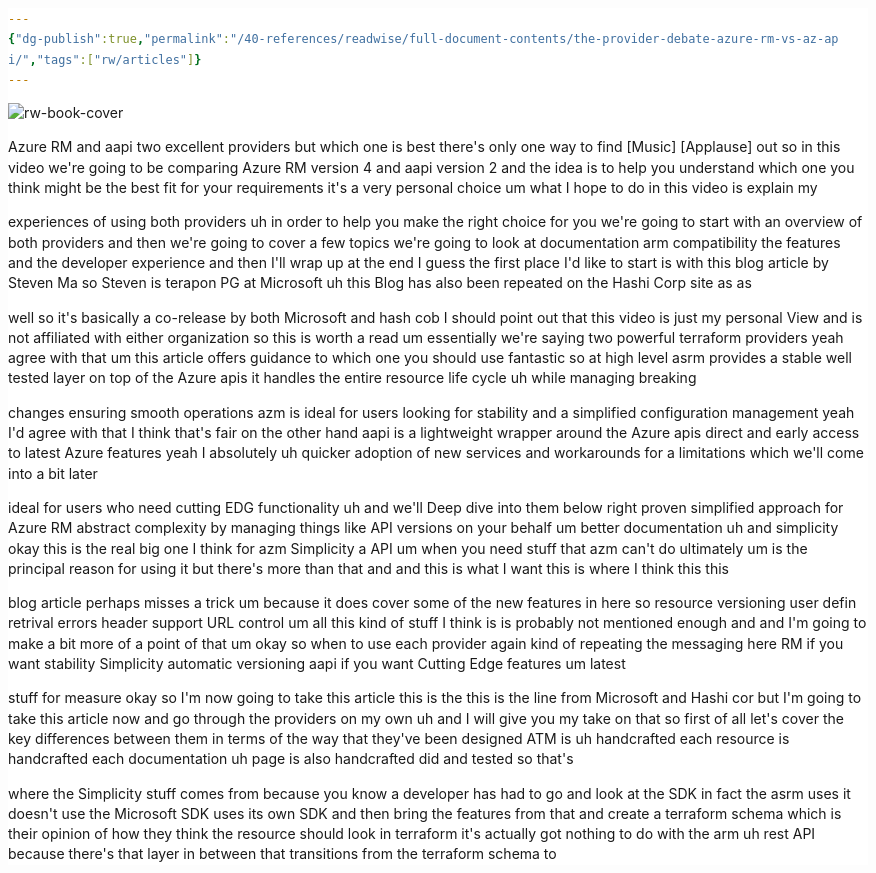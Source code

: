```yaml
---
{"dg-publish":true,"permalink":"/40-references/readwise/full-document-contents/the-provider-debate-azure-rm-vs-az-api/","tags":["rw/articles"]}
---
```


![rw-book-cover](https://i.ytimg.com/vi/sl-l2rFbmgs/maxresdefault.jpg)

Azure RM and aapi two excellent providers but which one is best there's only one way to find [Music] [Applause] out so in this video we're going to be comparing Azure RM version 4 and aapi version 2 and the idea is to help you understand which one you think might be the best fit for your requirements it's a very personal choice um what I hope to do in this video is explain my 

experiences of using both providers uh in order to help you make the right choice for you we're going to start with an overview of both providers and then we're going to cover a few topics we're going to look at documentation arm compatibility the features and the developer experience and then I'll wrap up at the end I guess the first place I'd like to start is with this blog article by Steven Ma so Steven is terapon PG at Microsoft uh this Blog has also been repeated on the Hashi Corp site as as 

well so it's basically a co-release by both Microsoft and hash cob I should point out that this video is just my personal View and is not affiliated with either organization so this is worth a read um essentially we're saying two powerful terraform providers yeah agree with that um this article offers guidance to which one you should use fantastic so at high level asrm provides a stable well tested layer on top of the Azure apis it handles the entire resource life cycle uh while managing breaking 

changes ensuring smooth operations azm is ideal for users looking for stability and a simplified configuration management yeah I'd agree with that I think that's fair on the other hand aapi is a lightweight wrapper around the Azure apis direct and early access to latest Azure features yeah I absolutely uh quicker adoption of new services and workarounds for a limitations which we'll come into a bit later 

ideal for users who need cutting EDG functionality uh and we'll Deep dive into them below right proven simplified approach for Azure RM abstract complexity by managing things like API versions on your behalf um better documentation uh and simplicity okay this is the real big one I think for azm Simplicity a API um when you need stuff that azm can't do ultimately um is the principal reason for using it but there's more than that and and this is what I want this is where I think this this 

blog article perhaps misses a trick um because it does cover some of the new features in here so resource versioning user defin retrival errors header support URL control um all this kind of stuff I think is is probably not mentioned enough and and I'm going to make a bit more of a point of that um okay so when to use each provider again kind of repeating the messaging here RM if you want stability Simplicity automatic versioning aapi if you want Cutting Edge features um latest 

stuff for measure okay so I'm now going to take this article this is the this is the line from Microsoft and Hashi cor but I'm going to take this article now and go through the providers on my own uh and I will give you my take on that so first of all let's cover the key differences between them in terms of the way that they've been designed ATM is uh handcrafted each resource is handcrafted each documentation uh page is also handcrafted did and tested so that's 

where the Simplicity stuff comes from because you know a developer has had to go and look at the SDK in fact the asrm uses it doesn't use the Microsoft SDK uses its own SDK and then bring the features from that and create a terraform schema which is their opinion of how they think the resource should look in terraform it's actually got nothing to do with the arm uh rest API because there's that layer in between that transitions from the terraform schema to 
